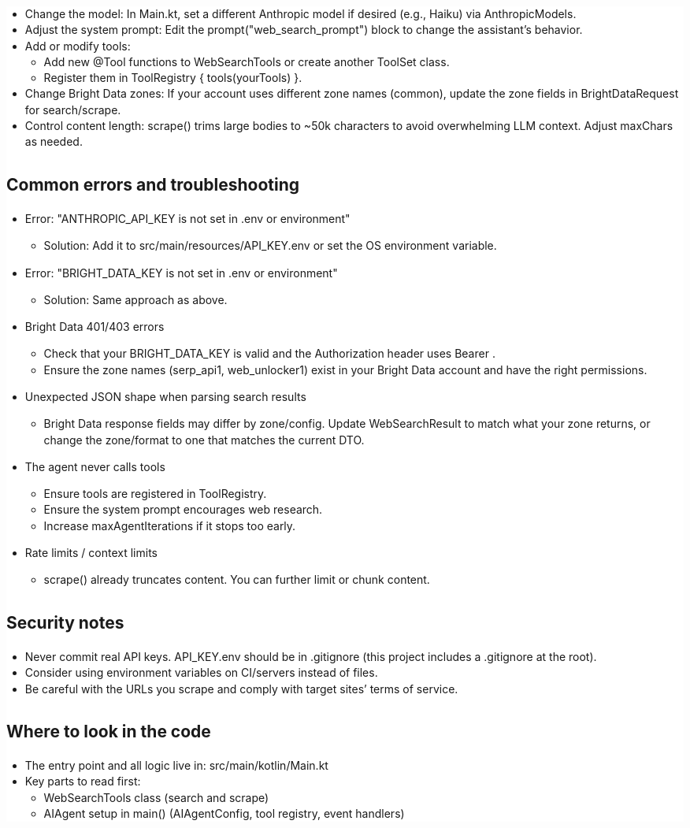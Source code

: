 - Change the model: In Main.kt, set a different Anthropic model if desired (e.g., Haiku) via AnthropicModels.
- Adjust the system prompt: Edit the prompt("web_search_prompt") block to change the assistant’s behavior.
- Add or modify tools:
  - Add new @Tool functions to WebSearchTools or create another ToolSet class.
  - Register them in ToolRegistry { tools(yourTools) }.
- Change Bright Data zones: If your account uses different zone names (common), update the zone fields in BrightDataRequest for search/scrape.
- Control content length: scrape() trims large bodies to ~50k characters to avoid overwhelming LLM context. Adjust maxChars as needed.


## Common errors and troubleshooting

- Error: "ANTHROPIC_API_KEY is not set in .env or environment"
  - Solution: Add it to src/main/resources/API_KEY.env or set the OS environment variable.

- Error: "BRIGHT_DATA_KEY is not set in .env or environment"
  - Solution: Same approach as above.

- Bright Data 401/403 errors
  - Check that your BRIGHT_DATA_KEY is valid and the Authorization header uses Bearer <key>.
  - Ensure the zone names (serp_api1, web_unlocker1) exist in your Bright Data account and have the right permissions.

- Unexpected JSON shape when parsing search results
  - Bright Data response fields may differ by zone/config. Update WebSearchResult to match what your zone returns, or change the zone/format to one that matches the current DTO.

- The agent never calls tools
  - Ensure tools are registered in ToolRegistry.
  - Ensure the system prompt encourages web research.
  - Increase maxAgentIterations if it stops too early.

- Rate limits / context limits
  - scrape() already truncates content. You can further limit or chunk content.


## Security notes

- Never commit real API keys. API_KEY.env should be in .gitignore (this project includes a .gitignore at the root).
- Consider using environment variables on CI/servers instead of files.
- Be careful with the URLs you scrape and comply with target sites’ terms of service.


## Where to look in the code

- The entry point and all logic live in: src/main/kotlin/Main.kt
- Key parts to read first:
  - WebSearchTools class (search and scrape)
  - AIAgent setup in main() (AIAgentConfig, tool registry, event handlers)

